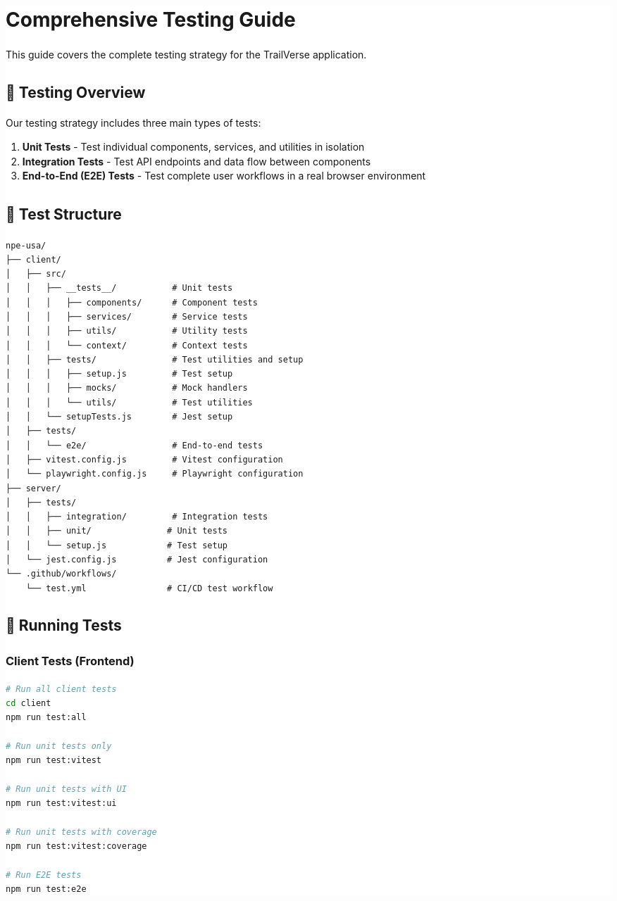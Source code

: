 # Comprehensive Testing Guide

This guide covers the complete testing strategy for the TrailVerse application.

## 🧪 Testing Overview

Our testing strategy includes three main types of tests:

1. **Unit Tests** - Test individual components, services, and utilities in isolation
2. **Integration Tests** - Test API endpoints and data flow between components
3. **End-to-End (E2E) Tests** - Test complete user workflows in a real browser environment

## 📁 Test Structure

```
npe-usa/
├── client/
│   ├── src/
│   │   ├── __tests__/           # Unit tests
│   │   │   ├── components/      # Component tests
│   │   │   ├── services/        # Service tests
│   │   │   ├── utils/           # Utility tests
│   │   │   └── context/         # Context tests
│   │   ├── tests/               # Test utilities and setup
│   │   │   ├── setup.js         # Test setup
│   │   │   ├── mocks/           # Mock handlers
│   │   │   └── utils/           # Test utilities
│   │   └── setupTests.js        # Jest setup
│   ├── tests/
│   │   └── e2e/                 # End-to-end tests
│   ├── vitest.config.js         # Vitest configuration
│   └── playwright.config.js     # Playwright configuration
├── server/
│   ├── tests/
│   │   ├── integration/         # Integration tests
│   │   ├── unit/               # Unit tests
│   │   └── setup.js            # Test setup
│   └── jest.config.js          # Jest configuration
└── .github/workflows/
    └── test.yml                # CI/CD test workflow
```

## 🚀 Running Tests

### Client Tests (Frontend)

```bash
# Run all client tests
cd client
npm run test:all

# Run unit tests only
npm run test:vitest

# Run unit tests with UI
npm run test:vitest:ui

# Run unit tests with coverage
npm run test:vitest:coverage

# Run E2E tests
npm run test:e2e

```